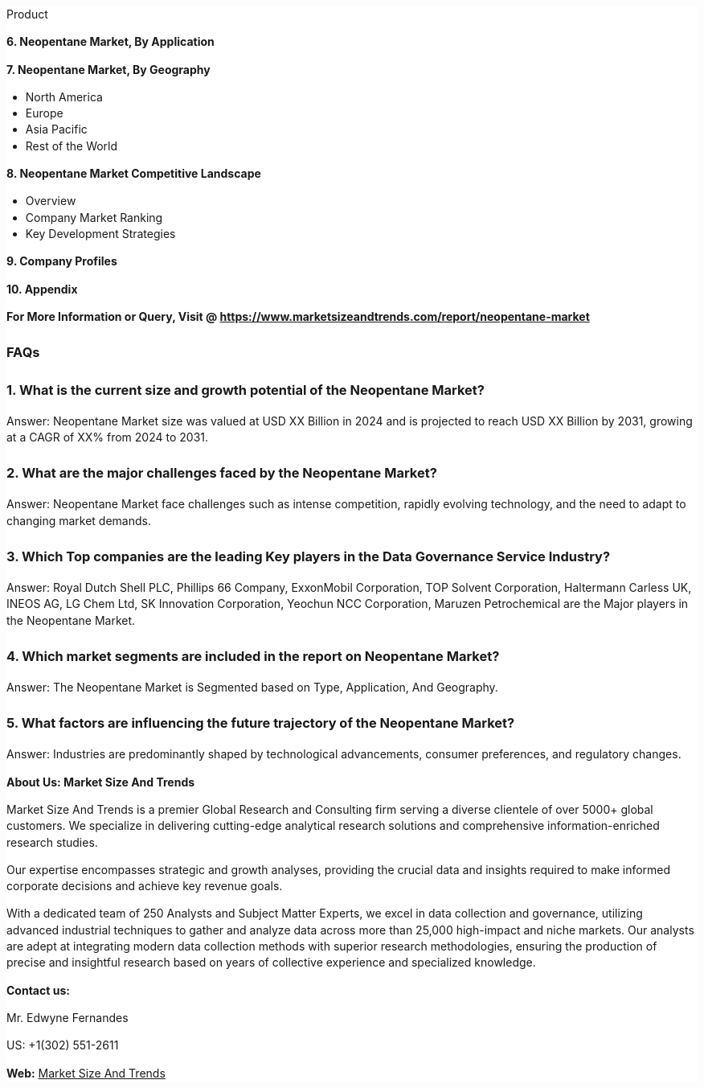 Product</span></strong></p></div><div class="" data-test-id=""><p><strong><span class="">6. Neopentane Market, By Application</span></strong></p></div><div class="" data-test-id=""><p><strong><span class="">7. Neopentane Market, By Geography</span></strong></p></div><div class="" data-test-id=""><ul><li><span class="">North America</span></li><li><span class="">Europe</span></li><li><span class="">Asia Pacific</span></li><li><span class="">Rest of the World</span></li></ul></div><div class="" data-test-id=""><p><strong><span class="">8. Neopentane Market Competitive Landscape</span></strong></p></div><div class="" data-test-id=""><ul><li><span class="">Overview</span></li><li><span class="">Company Market Ranking</span></li><li><span class="">Key Development Strategies</span></li></ul></div><div class="" data-test-id=""><p><strong><span class="">9. Company Profiles</span></strong></p></div><div class="" data-test-id=""><p><strong><span class="">10. Appendix</span></strong></p></div><div class="" data-test-id=""><p><strong><span class="">For More Information or Query, Visit @ <a href="https://www.marketsizeandtrends.com/report/neopentane-market" target="_blank">https://www.marketsizeandtrends.com/report/neopentane-market</a></span></strong></p></div><div class="" data-test-id=""><div class="article-main__content" data-test-id="publishing-text-block"><h3><strong><span class="">FAQs</span></strong></h3></div><div class="article-main__content" data-test-id="publishing-text-block"><h3><span class="">1. What is the current size and growth potential of the Neopentane Market?</span></h3></div><div class="article-main__content" data-test-id="publishing-text-block"><p><span class="font-[700]">Answer</span><span class="">: Neopentane Market size was valued at USD XX Billion in 2024 and is projected to reach USD XX Billion by 2031, growing at a CAGR of XX% from 2024 to 2031.</span></p></div><div class="article-main__content" data-test-id="publishing-text-block"><h3><span class="">2. What are the major challenges faced by the Neopentane Market?</span></h3></div><div class="article-main__content" data-test-id="publishing-text-block"><p><span class="font-[700]">Answer</span><span class="">: Neopentane Market face challenges such as intense competition, rapidly evolving technology, and the need to adapt to changing market demands.</span></p></div><div class="article-main__content" data-test-id="publishing-text-block"><h3><span class="">3. Which Top companies are the leading Key players in the Data Governance Service Industry?</span></h3></div><div class="article-main__content" data-test-id="publishing-text-block"><p><span class="font-[700]">Answer</span><span class="">: Royal Dutch Shell PLC, Phillips 66 Company, ExxonMobil Corporation, TOP Solvent Corporation, Haltermann Carless UK, INEOS AG, LG Chem Ltd, SK Innovation Corporation, Yeochun NCC Corporation, Maruzen Petrochemical are the Major players in the Neopentane Market.</span></p></div><div class="article-main__content" data-test-id="publishing-text-block"><h3><span class="">4. Which market segments are included in the report on Neopentane Market?</span></h3></div><div class="article-main__content" data-test-id="publishing-text-block"><p><span class="font-[700]">Answer</span><span class="">: The Neopentane Market is Segmented based on Type, Application, And Geography.</span></p></div><div class="article-main__content" data-test-id="publishing-text-block"><h3><span class="">5. What factors are influencing the future trajectory of the Neopentane Market?</span></h3></div><div class="article-main__content" data-test-id="publishing-text-block"><p><span class="font-[700]">Answer:</span><span class="">&nbsp;Industries are predominantly shaped by technological advancements, consumer preferences, and regulatory changes.</span></p></div><p><strong><span class="">About Us: Market Size And Trends</span></strong></p></div><div class="" data-test-id=""><p><span class="">Market Size And Trends is a premier Global Research and Consulting firm serving a diverse clientele of over 5000+ global customers. We specialize in delivering cutting-edge analytical research solutions and comprehensive information-enriched research studies.</span></p></div><div class="" data-test-id=""><p><span class="">Our expertise encompasses strategic and growth analyses, providing the crucial data and insights required to make informed corporate decisions and achieve key revenue goals.</span></p></div><div class="" data-test-id=""><p><span class="">With a dedicated team of 250 Analysts and Subject Matter Experts, we excel in data collection and governance, utilizing advanced industrial techniques to gather and analyze data across more than 25,000 high-impact and niche markets. Our analysts are adept at integrating modern data collection methods with superior research methodologies, ensuring the production of precise and insightful research based on years of collective experience and specialized knowledge.</span></p></div><div class="" data-test-id=""><p><strong><span class="">Contact us:</span></strong></p></div><div class="" data-test-id=""><p><span class="">Mr. Edwyne Fernandes</span></p></div><div class="" data-test-id=""><p><span class="">US: +1(302) 551-2611<br /></span></p><p><span class=""><strong>Web:</strong> <a href="https://www.marketsizeandtrends.com/" target="_blank">Market Size And Trends</a></span></p></div>

